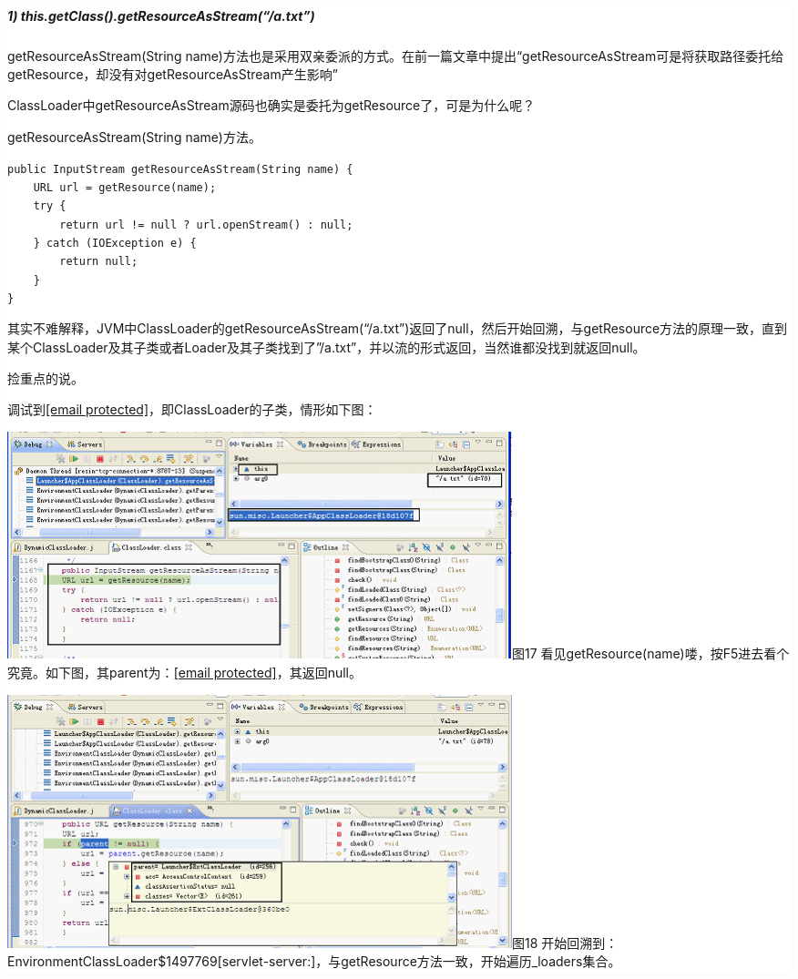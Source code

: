 
##### 1) this.getClass().getResourceAsStream(“/a.txt”)


getResourceAsStream(String name)方法也是采用双亲委派的方式。在前一篇文章中提出“getResourceAsStream可是将获取路径委托给getResource，<compiling-loader>却没有对getResourceAsStream产生影响”


ClassLoader中getResourceAsStream源码也确实是委托为getResource了，可是为什么呢？


getResourceAsStream(String name)方法。



```
public InputStream getResourceAsStream(String name) {
    URL url = getResource(name);
    try {
        return url != null ? url.openStream() : null;
    } catch (IOException e) {
        return null;
    }
}

```

其实不难解释，JVM中ClassLoader的getResourceAsStream(“/a.txt”)返回了null，然后开始回溯，与getResource方法的原理一致，直到某个ClassLoader及其子类或者Loader及其子类找到了”/a.txt”，并以流的形式返回，当然谁都没找到就返回null。


捡重点的说。


调试到[[email protected]](/cdn-cgi/l/email-protection)，即ClassLoader的子类，情形如下图：


![图17](/assets/images/coolshell.cn/wp-content/uploads/2012/01/图片17.png "图17")图17
看见getResource(name)喽，按F5进去看个究竟。如下图，其parent为：[[email protected]](/cdn-cgi/l/email-protection)，其返回null。


![图18](/assets/images/coolshell.cn/wp-content/uploads/2012/01/图片18.png "图18")图18
开始回溯到：EnvironmentClassLoader$1497769[servlet-server:]，与getResource方法一致，开始遍历\_loaders集合。
